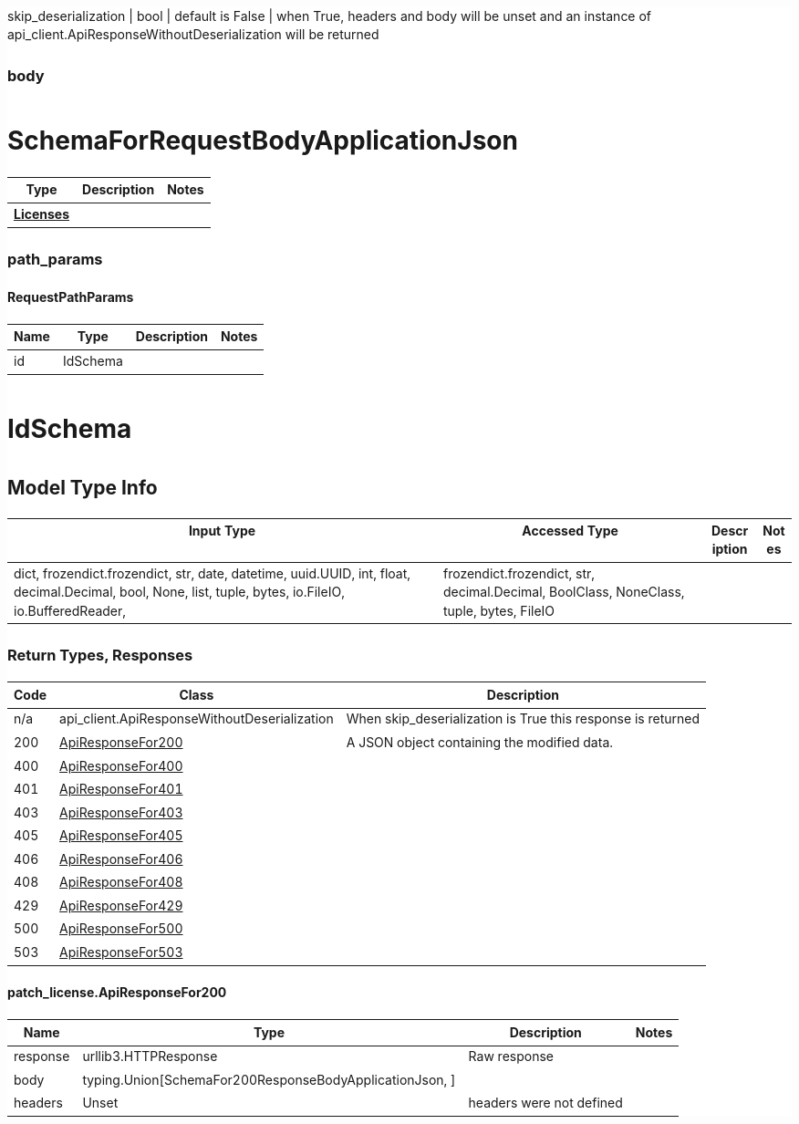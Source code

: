 skip_deserialization | bool | default is False | when True, headers and body will be unset and an instance of api_client.ApiResponseWithoutDeserialization will be returned

### body

# SchemaForRequestBodyApplicationJson
Type | Description  | Notes
------------- | ------------- | -------------
[**Licenses**](../../models/Licenses.md) |  | 


### path_params
#### RequestPathParams

Name | Type | Description  | Notes
------------- | ------------- | ------------- | -------------
id | IdSchema | | 

# IdSchema

## Model Type Info
Input Type | Accessed Type | Description | Notes
------------ | ------------- | ------------- | -------------
dict, frozendict.frozendict, str, date, datetime, uuid.UUID, int, float, decimal.Decimal, bool, None, list, tuple, bytes, io.FileIO, io.BufferedReader,  | frozendict.frozendict, str, decimal.Decimal, BoolClass, NoneClass, tuple, bytes, FileIO |  | 

### Return Types, Responses

Code | Class | Description
------------- | ------------- | -------------
n/a | api_client.ApiResponseWithoutDeserialization | When skip_deserialization is True this response is returned
200 | [ApiResponseFor200](#patch_license.ApiResponseFor200) | A JSON object containing the modified data.
400 | [ApiResponseFor400](#patch_license.ApiResponseFor400) | 
401 | [ApiResponseFor401](#patch_license.ApiResponseFor401) | 
403 | [ApiResponseFor403](#patch_license.ApiResponseFor403) | 
405 | [ApiResponseFor405](#patch_license.ApiResponseFor405) | 
406 | [ApiResponseFor406](#patch_license.ApiResponseFor406) | 
408 | [ApiResponseFor408](#patch_license.ApiResponseFor408) | 
429 | [ApiResponseFor429](#patch_license.ApiResponseFor429) | 
500 | [ApiResponseFor500](#patch_license.ApiResponseFor500) | 
503 | [ApiResponseFor503](#patch_license.ApiResponseFor503) | 

#### patch_license.ApiResponseFor200
Name | Type | Description  | Notes
------------- | ------------- | ------------- | -------------
response | urllib3.HTTPResponse | Raw response |
body | typing.Union[SchemaFor200ResponseBodyApplicationJson, ] |  |
headers | Unset | headers were not defined |
